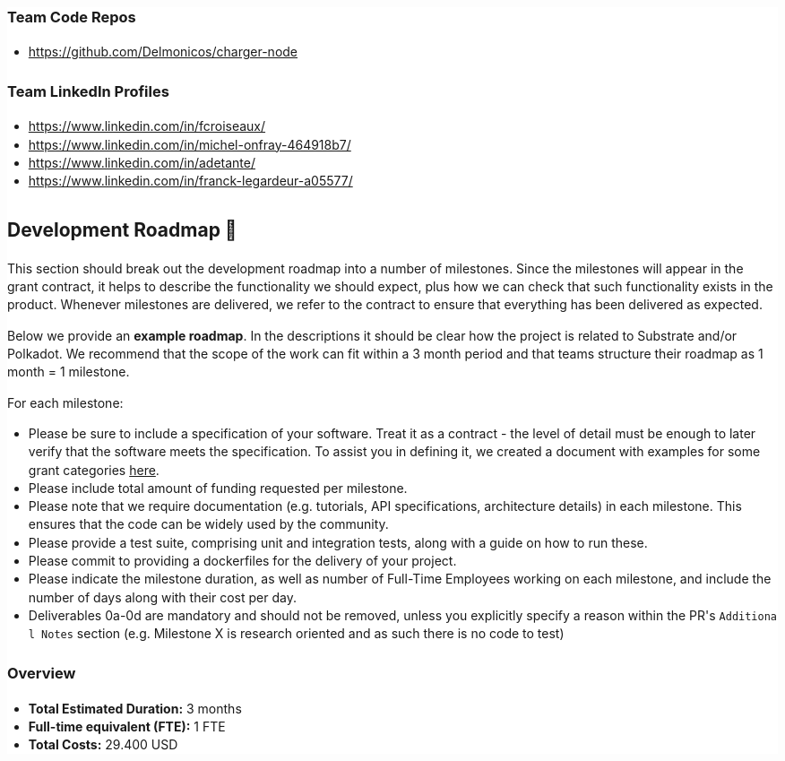
### Team Code Repos

* <https://github.com/Delmonicos/charger-node>

### Team LinkedIn Profiles

* <https://www.linkedin.com/in/fcroiseaux/>
* <https://www.linkedin.com/in/michel-onfray-464918b7/>
* <https://www.linkedin.com/in/adetante/>
* <https://www.linkedin.com/in/franck-legardeur-a05577/>

## Development Roadmap :nut_and_bolt:

This section should break out the development roadmap into a number of milestones. Since the milestones will appear in
the grant contract, it helps to describe the functionality we should expect, plus how we can check that such
functionality exists in the product. Whenever milestones are delivered, we refer to the contract to ensure that
everything has been delivered as expected.

Below we provide an **example roadmap**. In the descriptions it should be clear how the project is related to Substrate
and/or Polkadot. We recommend that the scope of the work can fit within a 3 month period and that teams structure their
roadmap as 1 month = 1 milestone.

For each milestone:

* Please be sure to include a specification of your software. Treat it as a contract - the level of detail must be
  enough to later verify that the software meets the specification. To assist you in defining it, we created a document
  with examples for some grant categories [here](../src/grant_guidelines_per_category.md).
* Please include total amount of funding requested per milestone.
* Please note that we require documentation (e.g. tutorials, API specifications, architecture details) in each
  milestone. This ensures that the code can be widely used by the community.
* Please provide a test suite, comprising unit and integration tests, along with a guide on how to run these.
* Please commit to providing a dockerfiles for the delivery of your project.
* Please indicate the milestone duration, as well as number of Full-Time Employees working on each milestone, and
  include the number of days along with their cost per day.
* Deliverables 0a-0d are mandatory and should not be removed, unless you explicitly specify a reason within the
  PR's `Additional Notes` section (e.g. Milestone X is research oriented and as such there is no code to test)

### Overview

* **Total Estimated Duration:** 3 months
* **Full-time equivalent (FTE):**  1 FTE
* **Total Costs:** 29.400 USD
